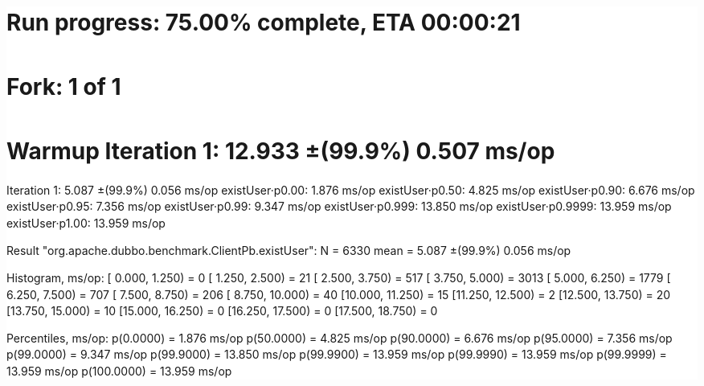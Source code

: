 # Run progress: 75.00% complete, ETA 00:00:21
# Fork: 1 of 1
# Warmup Iteration   1: 12.933 ±(99.9%) 0.507 ms/op
Iteration   1: 5.087 ±(99.9%) 0.056 ms/op
                 existUser·p0.00:   1.876 ms/op
                 existUser·p0.50:   4.825 ms/op
                 existUser·p0.90:   6.676 ms/op
                 existUser·p0.95:   7.356 ms/op
                 existUser·p0.99:   9.347 ms/op
                 existUser·p0.999:  13.850 ms/op
                 existUser·p0.9999: 13.959 ms/op
                 existUser·p1.00:   13.959 ms/op



Result "org.apache.dubbo.benchmark.ClientPb.existUser":
  N = 6330
  mean =      5.087 ±(99.9%) 0.056 ms/op

  Histogram, ms/op:
    [ 0.000,  1.250) = 0 
    [ 1.250,  2.500) = 21 
    [ 2.500,  3.750) = 517 
    [ 3.750,  5.000) = 3013 
    [ 5.000,  6.250) = 1779 
    [ 6.250,  7.500) = 707 
    [ 7.500,  8.750) = 206 
    [ 8.750, 10.000) = 40 
    [10.000, 11.250) = 15 
    [11.250, 12.500) = 2 
    [12.500, 13.750) = 20 
    [13.750, 15.000) = 10 
    [15.000, 16.250) = 0 
    [16.250, 17.500) = 0 
    [17.500, 18.750) = 0 

  Percentiles, ms/op:
      p(0.0000) =      1.876 ms/op
     p(50.0000) =      4.825 ms/op
     p(90.0000) =      6.676 ms/op
     p(95.0000) =      7.356 ms/op
     p(99.0000) =      9.347 ms/op
     p(99.9000) =     13.850 ms/op
     p(99.9900) =     13.959 ms/op
     p(99.9990) =     13.959 ms/op
     p(99.9999) =     13.959 ms/op
    p(100.0000) =     13.959 ms/op

